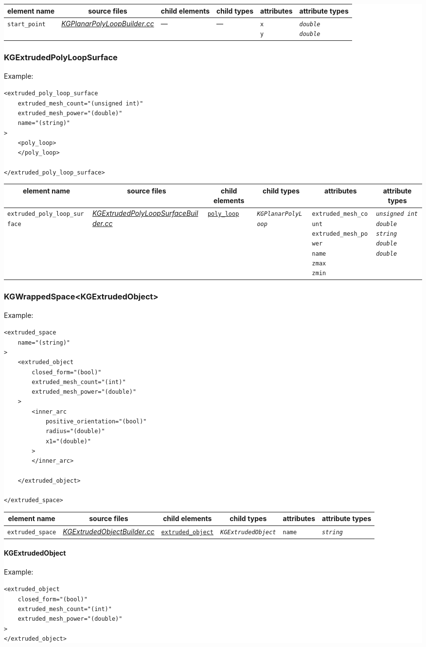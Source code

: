 |element name|source files|child elements|child types|attributes|attribute types|
|-----|-----|-----|-----|-----|-----|
|<a name="kgplanarpolyloopstartpointarguments">`start_point`</a>|[*KGPlanarPolyLoopBuilder.cc*](https://github.com/KATRIN-Experiment/Kassiopeia/tree/main/KGeoBag/Source/Bindings/Shapes/PlanarShapes/Source/KGPlanarPolyLoopBuilder.cc)|—    |—    |`x`<br>`y`|*`double`*<br>*`double`*|

### KGExtrudedPolyLoopSurface
Example:
```
<extruded_poly_loop_surface
    extruded_mesh_count="(unsigned int)"
    extruded_mesh_power="(double)"
    name="(string)"
>
    <poly_loop>
    </poly_loop>

</extruded_poly_loop_surface>
```

|element name|source files|child elements|child types|attributes|attribute types|
|-----|-----|-----|-----|-----|-----|
|<a name="kgextrudedpolyloopsurface">`extruded_poly_loop_surface`</a>|[*KGExtrudedPolyLoopSurfaceBuilder.cc*](https://github.com/KATRIN-Experiment/Kassiopeia/tree/main/KGeoBag/Source/Bindings/Shapes/ExtrudedAreas/Source/KGExtrudedPolyLoopSurfaceBuilder.cc)|[`poly_loop`](#kgplanarpolyloop)|*`KGPlanarPolyLoop`*|`extruded_mesh_count`<br>`extruded_mesh_power`<br>`name`<br>`zmax`<br>`zmin`|*`unsigned int`*<br>*`double`*<br>*`string`*<br>*`double`*<br>*`double`*|

### KGWrappedSpace\<KGExtrudedObject\>
Example:
```
<extruded_space
    name="(string)"
>
    <extruded_object
        closed_form="(bool)"
        extruded_mesh_count="(int)"
        extruded_mesh_power="(double)"
    >
        <inner_arc
            positive_orientation="(bool)"
            radius="(double)"
            x1="(double)"
        >
        </inner_arc>

    </extruded_object>

</extruded_space>
```

|element name|source files|child elements|child types|attributes|attribute types|
|-----|-----|-----|-----|-----|-----|
|<a name="kgwrappedspace\<kgextrudedobject\>">`extruded_space`</a>|[*KGExtrudedObjectBuilder.cc*](https://github.com/KATRIN-Experiment/Kassiopeia/tree/main/KGeoBag/Source/Bindings/Shapes/Complex/Source/KGExtrudedObjectBuilder.cc)|[`extruded_object`](#kgextrudedobject)|*`KGExtrudedObject`*|`name`|*`string`*|

#### KGExtrudedObject
Example:
```
<extruded_object
    closed_form="(bool)"
    extruded_mesh_count="(int)"
    extruded_mesh_power="(double)"
>
</extruded_object>
```

